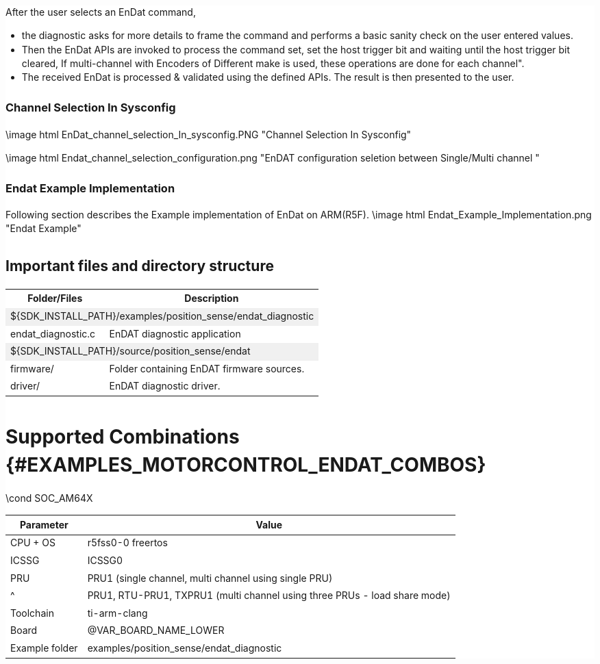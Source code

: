 After the user selects an EnDat command,
- the diagnostic asks for more details to frame the command and performs a basic sanity check on the user entered values.
- Then the EnDat APIs are invoked to process the command set, set the host trigger bit and waiting until the host trigger bit cleared, If multi-channel with Encoders of Different make is used, these operations are done for each channel".
- The received EnDat is processed & validated using the defined APIs. The result is then presented to the user.

### Channel Selection In Sysconfig

\image html EnDat_channel_selection_In_sysconfig.PNG      "Channel Selection In Sysconfig"


\image html Endat_channel_selection_configuration.png     "EnDAT configuration seletion between Single/Multi channel "

### Endat Example Implementation

Following section describes the Example implementation of EnDat on ARM(R5F).
\image html Endat_Example_Implementation.png "Endat Example"

## Important files and directory structure

<table>
<tr>
    <th>Folder/Files
    <th>Description
</tr>
<tr><td colspan="2" bgcolor=#F0F0F0> ${SDK_INSTALL_PATH}/examples/position_sense/endat_diagnostic</td></tr>
<tr>
    <td>endat_diagnostic.c</td>
    <td>EnDAT diagnostic application</td>
</tr>
<tr><td colspan="2" bgcolor=#F0F0F0> ${SDK_INSTALL_PATH}/source/position_sense/endat</td></tr>
<tr>
    <td>firmware/</td>
    <td>Folder containing EnDAT firmware sources.</td>
</tr>
<tr>
    <td>driver/</td>
    <td>EnDAT diagnostic driver.</td>
</tr>
</table>

# Supported Combinations {#EXAMPLES_MOTORCONTROL_ENDAT_COMBOS}

\cond SOC_AM64X

 Parameter      | Value
 ---------------|-----------
 CPU + OS       | r5fss0-0 freertos
 ICSSG          | ICSSG0
 PRU            | PRU1 (single channel, multi channel using single PRU)
 ^              | PRU1, RTU-PRU1, TXPRU1 (multi channel using three PRUs - load share mode)
 Toolchain      | ti-arm-clang
 Board          | @VAR_BOARD_NAME_LOWER
 Example folder | examples/position_sense/endat_diagnostic
